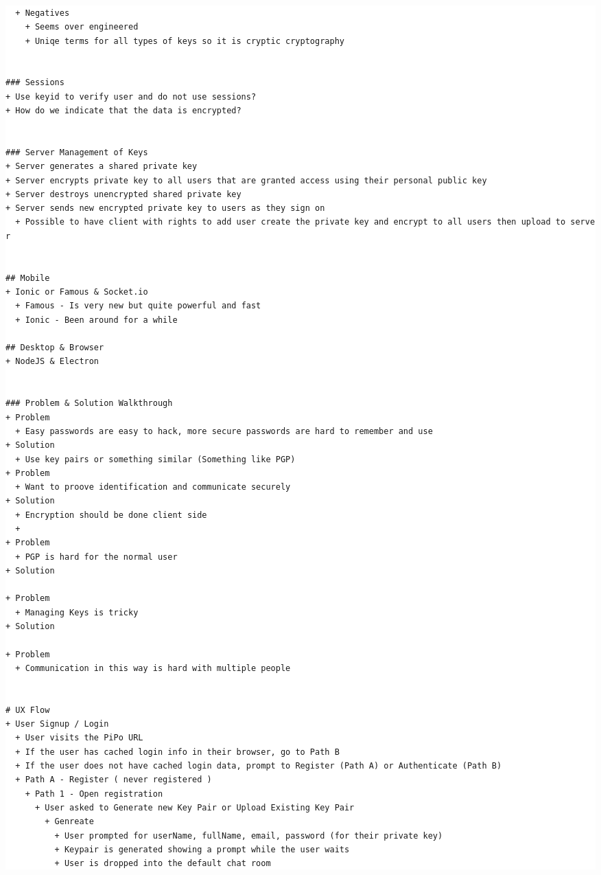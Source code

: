 ```
  + Negatives
    + Seems over engineered
    + Uniqe terms for all types of keys so it is cryptic cryptography


### Sessions
+ Use keyid to verify user and do not use sessions?
+ How do we indicate that the data is encrypted?


### Server Management of Keys
+ Server generates a shared private key
+ Server encrypts private key to all users that are granted access using their personal public key
+ Server destroys unencrypted shared private key
+ Server sends new encrypted private key to users as they sign on
  + Possible to have client with rights to add user create the private key and encrypt to all users then upload to server


## Mobile
+ Ionic or Famous & Socket.io
  + Famous - Is very new but quite powerful and fast
  + Ionic - Been around for a while

## Desktop & Browser
+ NodeJS & Electron


### Problem & Solution Walkthrough
+ Problem
  + Easy passwords are easy to hack, more secure passwords are hard to remember and use
+ Solution
  + Use key pairs or something similar (Something like PGP)
+ Problem
  + Want to proove identification and communicate securely
+ Solution
  + Encryption should be done client side
  +
+ Problem
  + PGP is hard for the normal user
+ Solution

+ Problem
  + Managing Keys is tricky
+ Solution

+ Problem
  + Communication in this way is hard with multiple people


# UX Flow
+ User Signup / Login
  + User visits the PiPo URL
  + If the user has cached login info in their browser, go to Path B
  + If the user does not have cached login data, prompt to Register (Path A) or Authenticate (Path B)
  + Path A - Register ( never registered )
    + Path 1 - Open registration
      + User asked to Generate new Key Pair or Upload Existing Key Pair
        + Genreate
          + User prompted for userName, fullName, email, password (for their private key)
          + Keypair is generated showing a prompt while the user waits
          + User is dropped into the default chat room
```